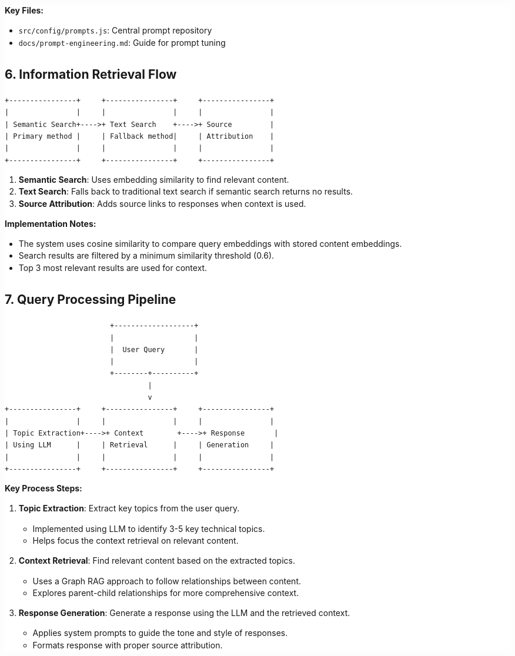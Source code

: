 **Key Files:**
- `src/config/prompts.js`: Central prompt repository
- `docs/prompt-engineering.md`: Guide for prompt tuning

## 6. Information Retrieval Flow

```
+----------------+     +----------------+     +----------------+
|                |     |                |     |                |
| Semantic Search+---->+ Text Search    +---->+ Source         |
| Primary method |     | Fallback method|     | Attribution    |
|                |     |                |     |                |
+----------------+     +----------------+     +----------------+
```

1. **Semantic Search**: Uses embedding similarity to find relevant content.
2. **Text Search**: Falls back to traditional text search if semantic search returns no results.
3. **Source Attribution**: Adds source links to responses when context is used.

**Implementation Notes:**
- The system uses cosine similarity to compare query embeddings with stored content embeddings.
- Search results are filtered by a minimum similarity threshold (0.6).
- Top 3 most relevant results are used for context.

## 7. Query Processing Pipeline

```
                         +-------------------+
                         |                   |
                         |  User Query       |
                         |                   |
                         +--------+----------+
                                  |
                                  v
+----------------+     +----------------+     +----------------+
|                |     |                |     |                |
| Topic Extraction+---->+ Context        +---->+ Response       |
| Using LLM      |     | Retrieval      |     | Generation     |
|                |     |                |     |                |
+----------------+     +----------------+     +----------------+
```

**Key Process Steps:**
1. **Topic Extraction**: Extract key topics from the user query.
   - Implemented using LLM to identify 3-5 key technical topics.
   - Helps focus the context retrieval on relevant content.

2. **Context Retrieval**: Find relevant content based on the extracted topics.
   - Uses a Graph RAG approach to follow relationships between content.
   - Explores parent-child relationships for more comprehensive context.

3. **Response Generation**: Generate a response using the LLM and the retrieved context.
   - Applies system prompts to guide the tone and style of responses.
   - Formats response with proper source attribution.
